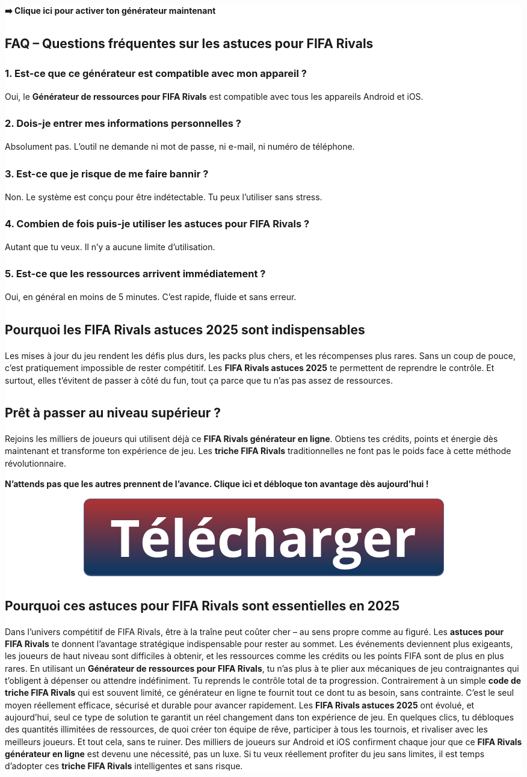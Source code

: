 <p><strong>➡️ Clique ici pour activer ton générateur maintenant</strong></p>

<h2>FAQ – Questions fréquentes sur les astuces pour FIFA Rivals</h2>

<h3>1. Est-ce que ce générateur est compatible avec mon appareil ?</h3>
<p>Oui, le <strong>Générateur de ressources pour FIFA Rivals</strong> est compatible avec tous les appareils Android et iOS.</p>

<h3>2. Dois-je entrer mes informations personnelles ?</h3>
<p>Absolument pas. L’outil ne demande ni mot de passe, ni e-mail, ni numéro de téléphone.</p>

<h3>3. Est-ce que je risque de me faire bannir ?</h3>
<p>Non. Le système est conçu pour être indétectable. Tu peux l’utiliser sans stress.</p>

<h3>4. Combien de fois puis-je utiliser les astuces pour FIFA Rivals ?</h3>
<p>Autant que tu veux. Il n’y a aucune limite d’utilisation.</p>

<h3>5. Est-ce que les ressources arrivent immédiatement ?</h3>
<p>Oui, en général en moins de 5 minutes. C’est rapide, fluide et sans erreur.</p>

<h2>Pourquoi les FIFA Rivals astuces 2025 sont indispensables</h2>

<p>Les mises à jour du jeu rendent les défis plus durs, les packs plus chers, et les récompenses plus rares. Sans un coup de pouce, c’est pratiquement impossible de rester compétitif. Les <strong>FIFA Rivals astuces 2025</strong> te permettent de reprendre le contrôle. Et surtout, elles t’évitent de passer à côté du fun, tout ça parce que tu n’as pas assez de ressources.</p>

<h2>Prêt à passer au niveau supérieur ?</h2>

<p>Rejoins les milliers de joueurs qui utilisent déjà ce <strong>FIFA Rivals générateur en ligne</strong>. Obtiens tes crédits, points et énergie dès maintenant et transforme ton expérience de jeu. Les <strong>triche FIFA Rivals</strong> traditionnelles ne font pas le poids face à cette méthode révolutionnaire.</p>

<p><strong>N’attends pas que les autres prennent de l’avance. Clique ici et débloque ton avantage dès aujourd’hui !</strong></p>

<p align="center">
  <a href="https://tinyurl.com/eprons">
    <img src="https://github.com/HexaRush/astuces-pour-fifa-rivals-mis-a-jour/blob/621628818dd3b576dac3d764dca3c45a86c159fb/tele.png" alt="tele">
  </a>
</p>

<h2>Pourquoi ces astuces pour FIFA Rivals sont essentielles en 2025</h2>
<p>Dans l’univers compétitif de FIFA Rivals, être à la traîne peut coûter cher – au sens propre comme au figuré. Les <strong>astuces pour FIFA Rivals</strong> te donnent l’avantage stratégique indispensable pour rester au sommet. Les événements deviennent plus exigeants, les joueurs de haut niveau sont difficiles à obtenir, et les ressources comme les crédits ou les points FIFA sont de plus en plus rares. En utilisant un <strong>Générateur de ressources pour FIFA Rivals</strong>, tu n’as plus à te plier aux mécaniques de jeu contraignantes qui t’obligent à dépenser ou attendre indéfiniment. Tu reprends le contrôle total de ta progression. Contrairement à un simple <strong>code de triche FIFA Rivals</strong> qui est souvent limité, ce générateur en ligne te fournit tout ce dont tu as besoin, sans contrainte. C’est le seul moyen réellement efficace, sécurisé et durable pour avancer rapidement. Les <strong>FIFA Rivals astuces 2025</strong> ont évolué, et aujourd’hui, seul ce type de solution te garantit un réel changement dans ton expérience de jeu. En quelques clics, tu débloques des quantités illimitées de ressources, de quoi créer ton équipe de rêve, participer à tous les tournois, et rivaliser avec les meilleurs joueurs. Et tout cela, sans te ruiner. Des milliers de joueurs sur Android et iOS confirment chaque jour que ce <strong>FIFA Rivals générateur en ligne</strong> est devenu une nécessité, pas un luxe. Si tu veux réellement profiter du jeu sans limites, il est temps d’adopter ces <strong>triche FIFA Rivals</strong> intelligentes et sans risque.</p>
